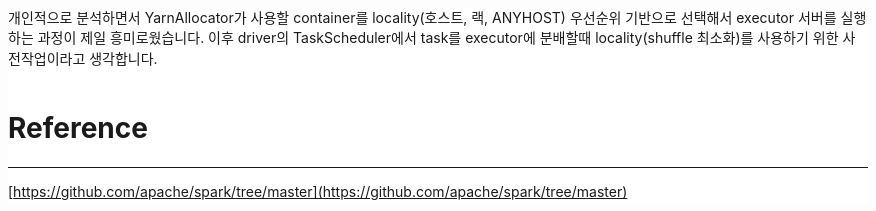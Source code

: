 개인적으로 분석하면서 YarnAllocator가 사용할 container를 locality(호스트, 랙, ANYHOST) 우선순위 기반으로 선택해서 executor 서버를 실행하는 과정이 제일 흥미로웠습니다. 이후 driver의 TaskScheduler에서 task를 executor에 분배할때 locality(shuffle 최소화)를 사용하기 위한 사전작업이라고 생각합니다.

# Reference

---

[https://github.com/apache/spark/tree/master](https://github.com/apache/spark/tree/master)